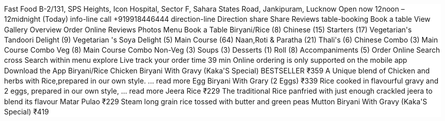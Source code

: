 Fast Food
B-2/131, SPS Heights, Icon Hospital, Sector F, Sahara States Road, Jankipuram, Lucknow
Open now
12noon – 12midnight (Today)
info-line
call
+919918446444
direction-line
Direction
share
Share
Reviews
table-booking
Book a table
View Gallery
Overview
Order Online
Reviews
Photos
Menu
Book a Table
Biryani/Rice (8)
Chinese (15)
Starters (17)
Vegetarian's Tandoori Delight (9)
Vegetarian 's Soya Delight (5)
Main Course (64)
Naan,Roti & Paratha (21)
Thali's (6)
Chinese Combo (3)
Main Course Combo Veg (8)
Main Course Combo Non-Veg (3)
Soups (3)
Desserts (1)
Roll (8)
Accompaniments (5)
Order Online
Search
cross
Search within menu
explore
Live track your order
time
39 min
Online ordering is only supported on the mobile app
Download the App
Biryani/Rice
Chicken Biryani With Gravy (Kaka'S Special)
BESTSELLER
₹359
A Unique blend of Chicken and herbs with Rice,prepared in our own style. ...
 read more
Egg Biryani With Grary (2 Eggs)
₹339
Rice cooked in flavourful gravy and 2 eggs, prepared in our own style, ...
 read more
Jeera Rice
₹229
The traditional Rice panfried with just enough crackled jeera to blend its flavour
Matar Pulao
₹229
Steam long grain rice tossed with butter and green peas
Mutton Biryani With Gravy (Kaka'S Special)
₹419